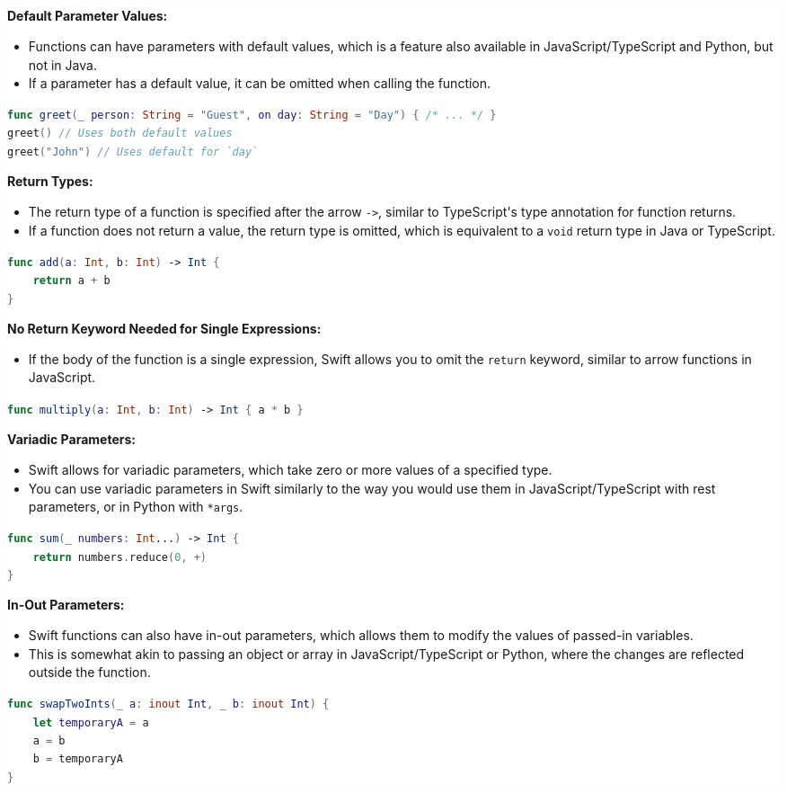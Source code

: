 **Default Parameter Values:**

- Functions can have parameters with default values, which is a feature also available in JavaScript/TypeScript and Python, but not in Java.
- If a parameter has a default value, it can be omitted when calling the function.

```swift
func greet(_ person: String = "Guest", on day: String = "Day") { /* ... */ }
greet() // Uses both default values
greet("John") // Uses default for `day`
```

**Return Types:**

- The return type of a function is specified after the arrow `->`, similar to TypeScript's type annotation for function returns.
- If a function does not return a value, the return type is omitted, which is equivalent to a `void` return type in Java or TypeScript.

```swift
func add(a: Int, b: Int) -> Int {
    return a + b
}
```

**No Return Keyword Needed for Single Expressions:**

- If the body of the function is a single expression, Swift allows you to omit the `return` keyword, similar to arrow functions in JavaScript.

```swift
func multiply(a: Int, b: Int) -> Int { a * b }
```

**Variadic Parameters:**

- Swift allows for variadic parameters, which take zero or more values of a specified type.
- You can use variadic parameters in Swift similarly to the way you would use them in JavaScript/TypeScript with rest parameters, or in Python with `*args`.

```swift
func sum(_ numbers: Int...) -> Int {
    return numbers.reduce(0, +)
}
```

**In-Out Parameters:**

- Swift functions can also have in-out parameters, which allows them to modify the values of passed-in variables.
- This is somewhat akin to passing an object or array in JavaScript/TypeScript or Python, where the changes are reflected outside the function.

```swift
func swapTwoInts(_ a: inout Int, _ b: inout Int) {
    let temporaryA = a
    a = b
    b = temporaryA
}
```
